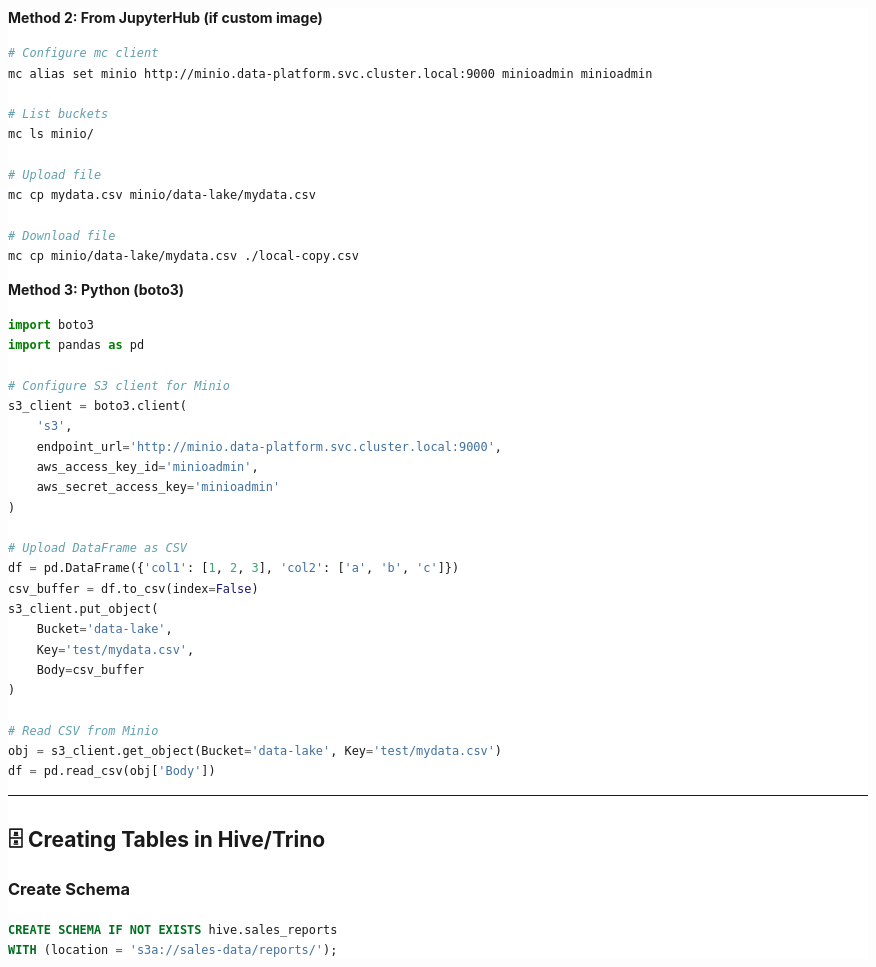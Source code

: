 **Method 2: From JupyterHub (if custom image)**
```bash
# Configure mc client
mc alias set minio http://minio.data-platform.svc.cluster.local:9000 minioadmin minioadmin

# List buckets
mc ls minio/

# Upload file
mc cp mydata.csv minio/data-lake/mydata.csv

# Download file
mc cp minio/data-lake/mydata.csv ./local-copy.csv
```

**Method 3: Python (boto3)**
```python
import boto3
import pandas as pd

# Configure S3 client for Minio
s3_client = boto3.client(
    's3',
    endpoint_url='http://minio.data-platform.svc.cluster.local:9000',
    aws_access_key_id='minioadmin',
    aws_secret_access_key='minioadmin'
)

# Upload DataFrame as CSV
df = pd.DataFrame({'col1': [1, 2, 3], 'col2': ['a', 'b', 'c']})
csv_buffer = df.to_csv(index=False)
s3_client.put_object(
    Bucket='data-lake',
    Key='test/mydata.csv',
    Body=csv_buffer
)

# Read CSV from Minio
obj = s3_client.get_object(Bucket='data-lake', Key='test/mydata.csv')
df = pd.read_csv(obj['Body'])
```

---

## 🗄️ Creating Tables in Hive/Trino

### Create Schema

```sql
CREATE SCHEMA IF NOT EXISTS hive.sales_reports
WITH (location = 's3a://sales-data/reports/');
```

